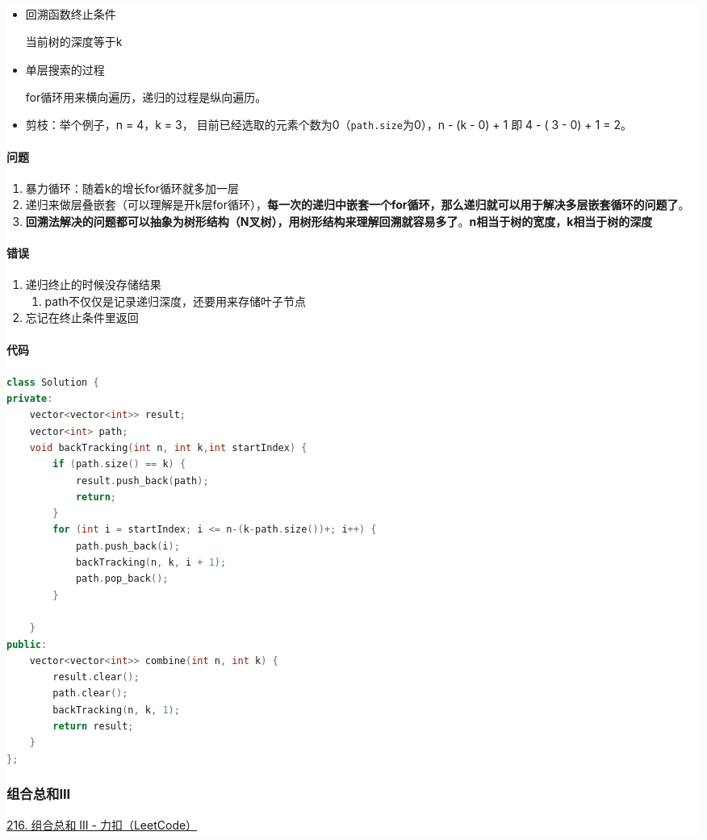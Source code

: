 - 回溯函数终止条件

  当前树的深度等于k

- 单层搜索的过程

  for循环用来横向遍历，递归的过程是纵向遍历。

- 剪枝：举个例子，n = 4，k = 3， 目前已经选取的元素个数为0（`path.size`为0），n - (k - 0) + 1 即 4 - ( 3 - 0) + 1 = 2。

#### 问题

1. 暴力循环：随着k的增长for循环就多加一层
2. 递归来做层叠嵌套（可以理解是开k层for循环），**每一次的递归中嵌套一个for循环，那么递归就可以用于解决多层嵌套循环的问题了**。
3. **回溯法解决的问题都可以抽象为树形结构（N叉树），用树形结构来理解回溯就容易多了**。**n相当于树的宽度，k相当于树的深度**

#### 错误

1. 递归终止的时候没存储结果
   1. path不仅仅是记录递归深度，还要用来存储叶子节点
2. 忘记在终止条件里返回

#### 代码

```c++
class Solution {
private:
    vector<vector<int>> result;
    vector<int> path;
    void backTracking(int n, int k,int startIndex) {
        if (path.size() == k) {
            result.push_back(path);
            return;
        }
        for (int i = startIndex; i <= n-(k-path.size())+; i++) {
            path.push_back(i);
            backTracking(n, k, i + 1);
            path.pop_back();
        }

    }
public:
    vector<vector<int>> combine(int n, int k) {
        result.clear();
        path.clear();
        backTracking(n, k, 1);
        return result;
    }
};
```

### 组合总和III

[216. 组合总和 III - 力扣（LeetCode）](https://leetcode.cn/problems/combination-sum-iii/)

